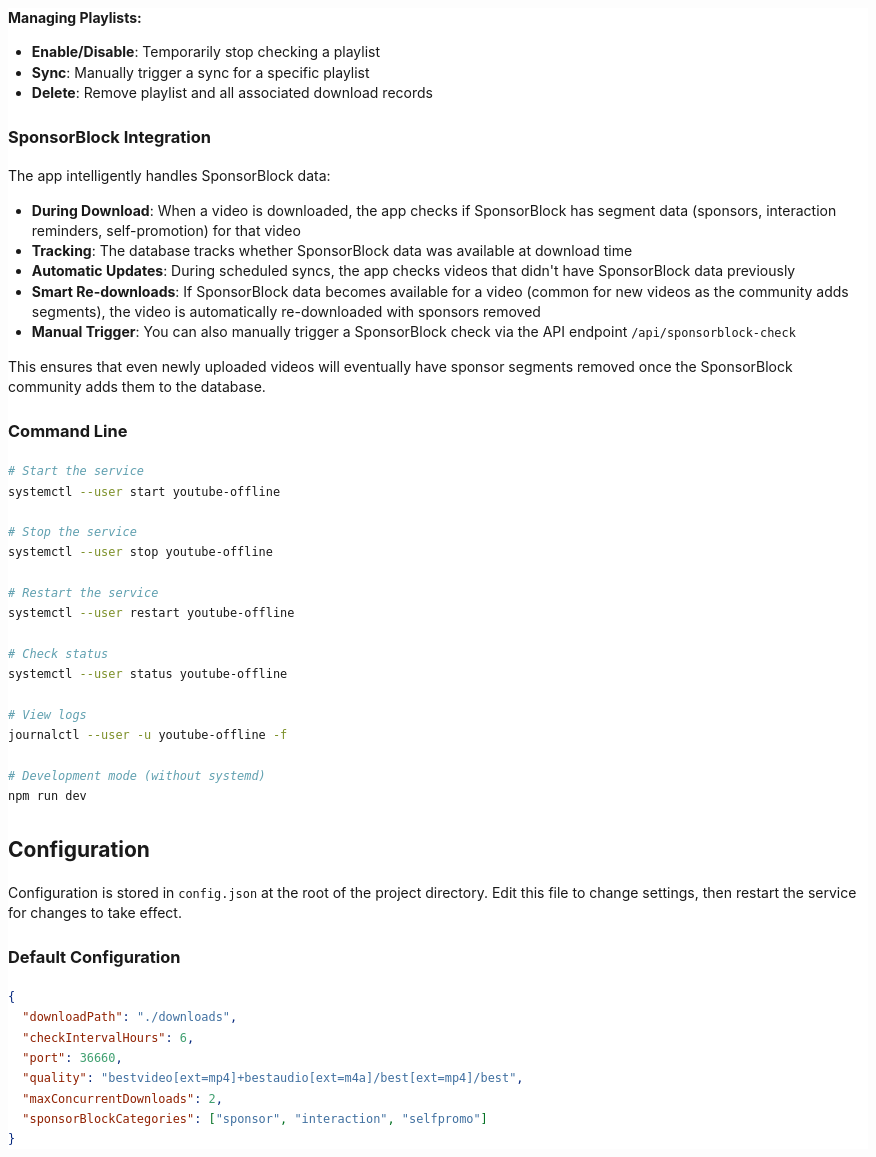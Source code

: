 **Managing Playlists:**

- **Enable/Disable**: Temporarily stop checking a playlist
- **Sync**: Manually trigger a sync for a specific playlist
- **Delete**: Remove playlist and all associated download records

### SponsorBlock Integration

The app intelligently handles SponsorBlock data:

- **During Download**: When a video is downloaded, the app checks if SponsorBlock has segment data (sponsors, interaction reminders, self-promotion) for that video
- **Tracking**: The database tracks whether SponsorBlock data was available at download time
- **Automatic Updates**: During scheduled syncs, the app checks videos that didn't have SponsorBlock data previously
- **Smart Re-downloads**: If SponsorBlock data becomes available for a video (common for new videos as the community adds segments), the video is automatically re-downloaded with sponsors removed
- **Manual Trigger**: You can also manually trigger a SponsorBlock check via the API endpoint `/api/sponsorblock-check`

This ensures that even newly uploaded videos will eventually have sponsor segments removed once the SponsorBlock community adds them to the database.

### Command Line

```bash
# Start the service
systemctl --user start youtube-offline

# Stop the service
systemctl --user stop youtube-offline

# Restart the service
systemctl --user restart youtube-offline

# Check status
systemctl --user status youtube-offline

# View logs
journalctl --user -u youtube-offline -f

# Development mode (without systemd)
npm run dev
```

## Configuration

Configuration is stored in `config.json` at the root of the project directory. Edit this file to change settings, then restart the service for changes to take effect.

### Default Configuration

```json
{
  "downloadPath": "./downloads",
  "checkIntervalHours": 6,
  "port": 36660,
  "quality": "bestvideo[ext=mp4]+bestaudio[ext=m4a]/best[ext=mp4]/best",
  "maxConcurrentDownloads": 2,
  "sponsorBlockCategories": ["sponsor", "interaction", "selfpromo"]
}
```
